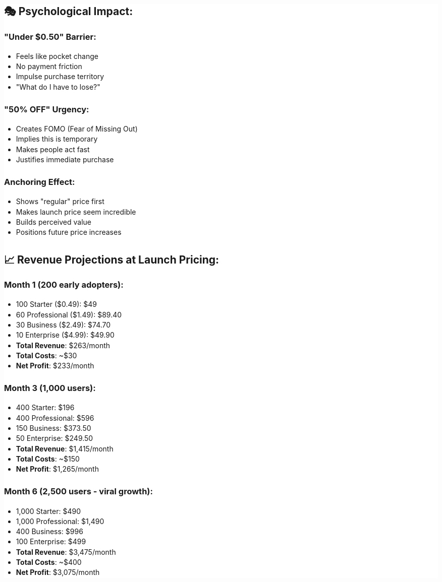 ## 🎭 **Psychological Impact:**

### **"Under $0.50" Barrier:**
- Feels like pocket change
- No payment friction
- Impulse purchase territory
- "What do I have to lose?"

### **"50% OFF" Urgency:**
- Creates FOMO (Fear of Missing Out)
- Implies this is temporary
- Makes people act fast
- Justifies immediate purchase

### **Anchoring Effect:**
- Shows "regular" price first
- Makes launch price seem incredible
- Builds perceived value
- Positions future price increases

## 📈 **Revenue Projections at Launch Pricing:**

### **Month 1** (200 early adopters):
- 100 Starter ($0.49): $49
- 60 Professional ($1.49): $89.40
- 30 Business ($2.49): $74.70
- 10 Enterprise ($4.99): $49.90
- **Total Revenue**: $263/month
- **Total Costs**: ~$30
- **Net Profit**: $233/month

### **Month 3** (1,000 users):
- 400 Starter: $196
- 400 Professional: $596
- 150 Business: $373.50
- 50 Enterprise: $249.50
- **Total Revenue**: $1,415/month
- **Total Costs**: ~$150
- **Net Profit**: $1,265/month

### **Month 6** (2,500 users - viral growth):
- 1,000 Starter: $490
- 1,000 Professional: $1,490
- 400 Business: $996
- 100 Enterprise: $499
- **Total Revenue**: $3,475/month
- **Total Costs**: ~$400
- **Net Profit**: $3,075/month
